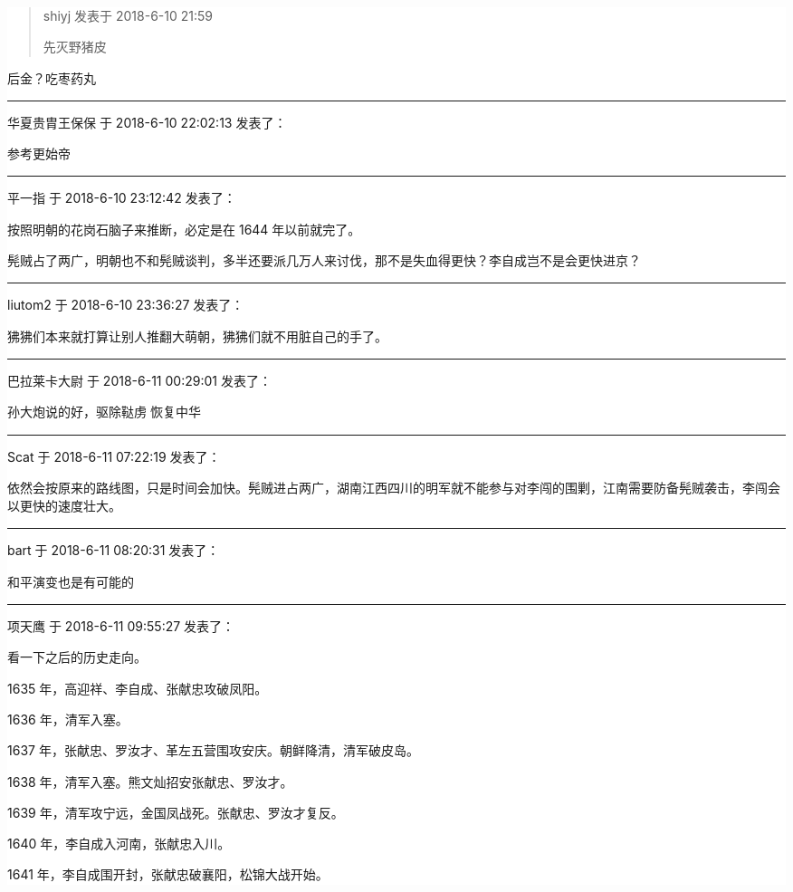 > shiyj 发表于 2018-6-10 21:59
>
> 先灭野猪皮

后金？吃枣药丸

---

华夏贵胄王保保 于 2018-6-10 22:02:13 发表了：

参考更始帝

---

平一指 于 2018-6-10 23:12:42 发表了：

按照明朝的花岗石脑子来推断，必定是在 1644 年以前就完了。

髡贼占了两广，明朝也不和髡贼谈判，多半还要派几万人来讨伐，那不是失血得更快？李自成岂不是会更快进京？

---

liutom2 于 2018-6-10 23:36:27 发表了：

狒狒们本来就打算让别人推翻大萌朝，狒狒们就不用脏自己的手了。

---

巴拉莱卡大尉 于 2018-6-11 00:29:01 发表了：

孙大炮说的好，驱除鞑虏 恢复中华

---

Scat 于 2018-6-11 07:22:19 发表了：

依然会按原来的路线图，只是时间会加快。髡贼进占两广，湖南江西四川的明军就不能参与对李闯的围剿，江南需要防备髡贼袭击，李闯会以更快的速度壮大。

---

bart 于 2018-6-11 08:20:31 发表了：

和平演变也是有可能的

---

项天鹰 于 2018-6-11 09:55:27 发表了：

看一下之后的历史走向。

1635 年，高迎祥、李自成、张献忠攻破凤阳。

1636 年，清军入塞。

1637 年，张献忠、罗汝才、革左五营围攻安庆。朝鲜降清，清军破皮岛。

1638 年，清军入塞。熊文灿招安张献忠、罗汝才。

1639 年，清军攻宁远，金国凤战死。张献忠、罗汝才复反。

1640 年，李自成入河南，张献忠入川。

1641 年，李自成围开封，张献忠破襄阳，松锦大战开始。
